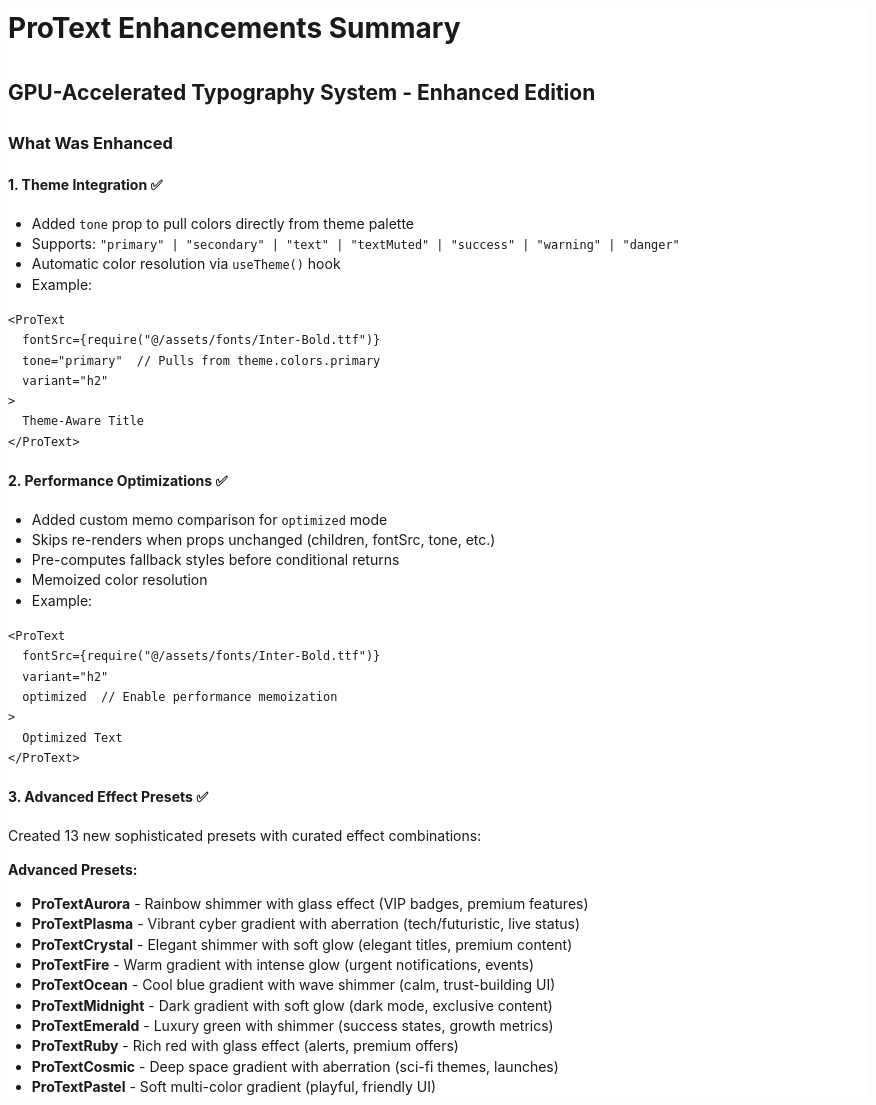 # ProText Enhancements Summary

## GPU-Accelerated Typography System - Enhanced Edition

### What Was Enhanced

#### 1. **Theme Integration** ✅
- Added `tone` prop to pull colors directly from theme palette
- Supports: `"primary" | "secondary" | "text" | "textMuted" | "success" | "warning" | "danger"`
- Automatic color resolution via `useTheme()` hook
- Example:
```tsx
<ProText
  fontSrc={require("@/assets/fonts/Inter-Bold.ttf")}
  tone="primary"  // Pulls from theme.colors.primary
  variant="h2"
>
  Theme-Aware Title
</ProText>
```

#### 2. **Performance Optimizations** ✅
- Added custom memo comparison for `optimized` mode
- Skips re-renders when props unchanged (children, fontSrc, tone, etc.)
- Pre-computes fallback styles before conditional returns
- Memoized color resolution
- Example:
```tsx
<ProText
  fontSrc={require("@/assets/fonts/Inter-Bold.ttf")}
  variant="h2"
  optimized  // Enable performance memoization
>
  Optimized Text
</ProText>
```

#### 3. **Advanced Effect Presets** ✅
Created 13 new sophisticated presets with curated effect combinations:

**Advanced Presets:**
- **ProTextAurora** - Rainbow shimmer with glass effect (VIP badges, premium features)
- **ProTextPlasma** - Vibrant cyber gradient with aberration (tech/futuristic, live status)
- **ProTextCrystal** - Elegant shimmer with soft glow (elegant titles, premium content)
- **ProTextFire** - Warm gradient with intense glow (urgent notifications, events)
- **ProTextOcean** - Cool blue gradient with wave shimmer (calm, trust-building UI)
- **ProTextMidnight** - Dark gradient with soft glow (dark mode, exclusive content)
- **ProTextEmerald** - Luxury green with shimmer (success states, growth metrics)
- **ProTextRuby** - Rich red with glass effect (alerts, premium offers)
- **ProTextCosmic** - Deep space gradient with aberration (sci-fi themes, launches)
- **ProTextPastel** - Soft multi-color gradient (playful, friendly UI)
